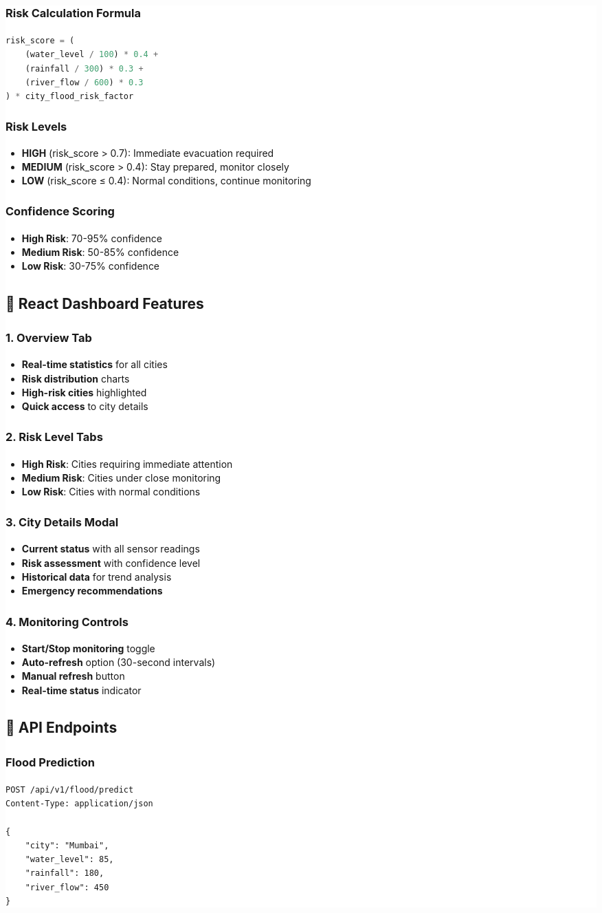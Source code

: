 ### Risk Calculation Formula
```python
risk_score = (
    (water_level / 100) * 0.4 +
    (rainfall / 300) * 0.3 +
    (river_flow / 600) * 0.3
) * city_flood_risk_factor
```

### Risk Levels
- **HIGH** (risk_score > 0.7): Immediate evacuation required
- **MEDIUM** (risk_score > 0.4): Stay prepared, monitor closely
- **LOW** (risk_score ≤ 0.4): Normal conditions, continue monitoring

### Confidence Scoring
- **High Risk**: 70-95% confidence
- **Medium Risk**: 50-85% confidence
- **Low Risk**: 30-75% confidence

## 📱 React Dashboard Features

### 1. **Overview Tab**
- **Real-time statistics** for all cities
- **Risk distribution** charts
- **High-risk cities** highlighted
- **Quick access** to city details

### 2. **Risk Level Tabs**
- **High Risk**: Cities requiring immediate attention
- **Medium Risk**: Cities under close monitoring
- **Low Risk**: Cities with normal conditions

### 3. **City Details Modal**
- **Current status** with all sensor readings
- **Risk assessment** with confidence level
- **Historical data** for trend analysis
- **Emergency recommendations**

### 4. **Monitoring Controls**
- **Start/Stop monitoring** toggle
- **Auto-refresh** option (30-second intervals)
- **Manual refresh** button
- **Real-time status** indicator

## 🔧 API Endpoints

### Flood Prediction
```http
POST /api/v1/flood/predict
Content-Type: application/json

{
    "city": "Mumbai",
    "water_level": 85,
    "rainfall": 180,
    "river_flow": 450
}
```
